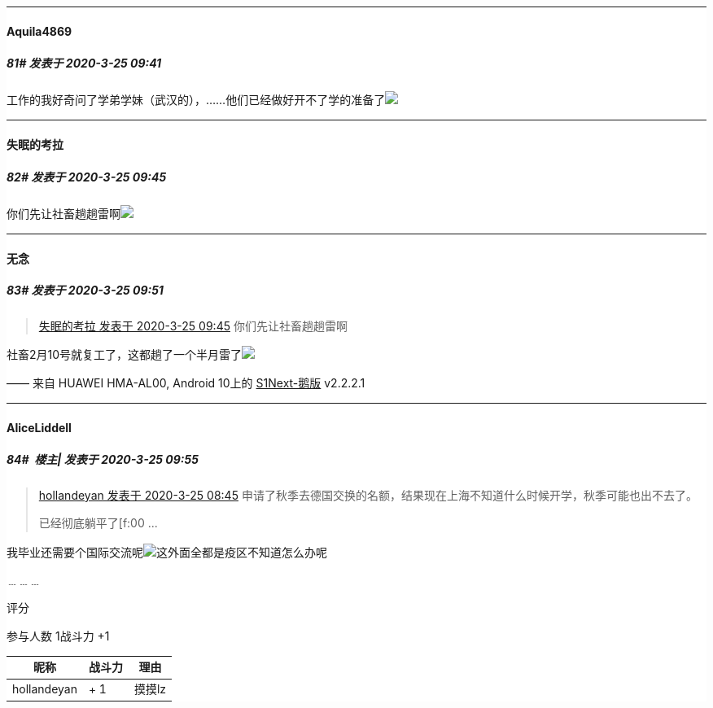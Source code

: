 
-----

####  Aquila4869  
##### 81#       发表于 2020-3-25 09:41


工作的我好奇问了学弟学妹（武汉的），……他们已经做好开不了学的准备了<img src="https://static.saraba1st.com/image/smiley/face2017/001.png" referrerpolicy="no-referrer">


-----

####  失眠的考拉  
##### 82#       发表于 2020-3-25 09:45


你们先让社畜趟趟雷啊<img src="https://static.saraba1st.com/image/smiley/face2017/018.png" referrerpolicy="no-referrer">


-----

####  无念  
##### 83#       发表于 2020-3-25 09:51


<blockquote><a href="httphttps://bbs.saraba1st.com/2b/forum.php?mod=redirect&amp;goto=findpost&amp;pid=46864173&amp;ptid=1920664" target="_blank">失眠的考拉 发表于 2020-3-25 09:45</a>
你们先让社畜趟趟雷啊</blockquote>
社畜2月10号就复工了，这都趟了一个半月雷了<img src="https://static.saraba1st.com/image/smiley/face2017/057.png" referrerpolicy="no-referrer">

—— 来自 HUAWEI HMA-AL00, Android 10上的 [S1Next-鹅版](https://github.com/ykrank/S1-Next/releases) v2.2.2.1


-----

####  AliceLiddell  
##### 84#         楼主| 发表于 2020-3-25 09:55


<blockquote><a href="httphttps://bbs.saraba1st.com/2b/forum.php?mod=redirect&amp;goto=findpost&amp;pid=46863495&amp;ptid=1920664" target="_blank">hollandeyan 发表于 2020-3-25 08:45</a>
申请了秋季去德国交换的名额，结果现在上海不知道什么时候开学，秋季可能也出不去了。

已经彻底躺平了[f:00 ...</blockquote>
我毕业还需要个国际交流呢<img src="https://static.saraba1st.com/image/smiley/face2017/002.png" referrerpolicy="no-referrer">这外面全都是疫区不知道怎么办呢


﹍﹍﹍

评分


 参与人数 1战斗力 +1

|昵称|战斗力|理由|
|----|---|---|
| hollandeyan| + 1|摸摸lz|
